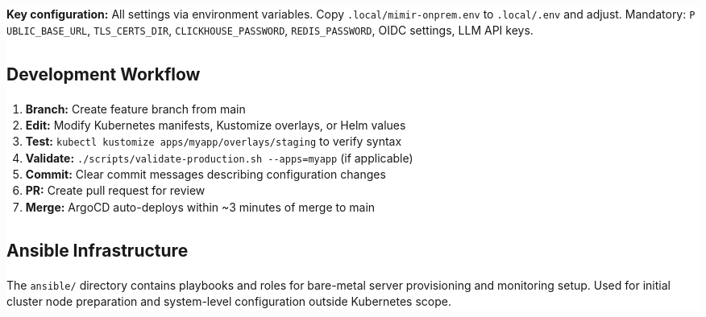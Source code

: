**Key configuration:** All settings via environment variables. Copy `.local/mimir-onprem.env` to `.local/.env` and adjust. Mandatory: `PUBLIC_BASE_URL`, `TLS_CERTS_DIR`, `CLICKHOUSE_PASSWORD`, `REDIS_PASSWORD`, OIDC settings, LLM API keys.

## Development Workflow

1. **Branch:** Create feature branch from main
2. **Edit:** Modify Kubernetes manifests, Kustomize overlays, or Helm values
3. **Test:** `kubectl kustomize apps/myapp/overlays/staging` to verify syntax
4. **Validate:** `./scripts/validate-production.sh --apps=myapp` (if applicable)
5. **Commit:** Clear commit messages describing configuration changes
6. **PR:** Create pull request for review
7. **Merge:** ArgoCD auto-deploys within ~3 minutes of merge to main

## Ansible Infrastructure

The `ansible/` directory contains playbooks and roles for bare-metal server provisioning and monitoring setup. Used for initial cluster node preparation and system-level configuration outside Kubernetes scope.